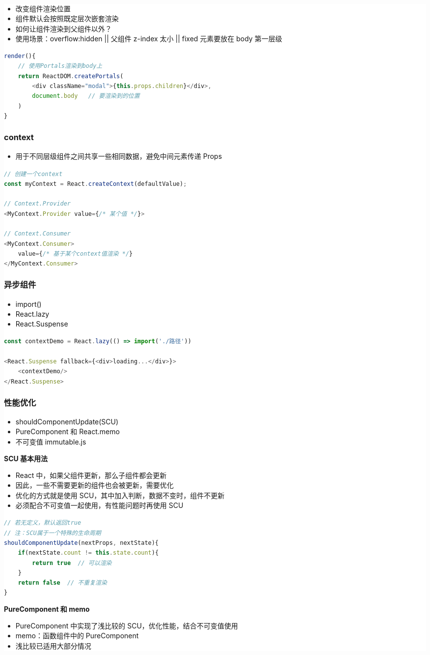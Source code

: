 * 改变组件渲染位置  
* 组件默认会按照既定层次嵌套渲染  
* 如何让组件渲染到父组件以外？  
* 使用场景：overflow:hidden || 父组件 z-index 太小 || fixed 元素要放在 body 第一层级  
```js  
render(){  
    // 使用Portals渲染到body上  
    return ReactDOM.createPortals(  
        <div className="modal">{this.props.children}</div>,  
        document.body   // 要渲染到的位置  
    )  
}  
```  
### context  
* 用于不同层级组件之间共享一些相同数据，避免中间元素传递 Props  

```js  
// 创建一个context  
const myContext = React.createContext(defaultValue);  

// Context.Provider  
<MyContext.Provider value={/* 某个值 */}>  

// Context.Consumer  
<MyContext.Consumer>  
    value={/* 基于某个context值渲染 */}  
</MyContext.Consumer>  
```  

### 异步组件  
* import()  
* React.lazy  
* React.Suspense    
```js  
const contextDemo = React.lazy(() => import('./路径'))  

<React.Suspense fallback={<div>loading...</div>}>  
    <contextDemo/>  
</React.Suspense>  
```  

### 性能优化  
* shouldComponentUpdate(SCU)  
* PureComponent 和 React.memo  
* 不可变值 immutable.js  

**SCU 基本用法**  
* React 中，如果父组件更新，那么子组件都会更新  
* 因此，一些不需要更新的组件也会被更新，需要优化  
* 优化的方式就是使用 SCU，其中加入判断，数据不变时，组件不更新  
* 必须配合不可变值一起使用，有性能问题时再使用 SCU  
```js  
// 若无定义，默认返回true  
// 注：SCU属于一个特殊的生命周期  
shouldComponentUpdate(nextProps, nextState){  
    if(nextState.count != this.state.count){  
        return true  // 可以渲染  
    }  
    return false  // 不重复渲染  
}  
```  
**PureComponent 和 memo**  
* PureComponent 中实现了浅比较的 SCU，优化性能，结合不可变值使用  
* memo：函数组件中的 PureComponent  
* 浅比较已适用大部分情况  